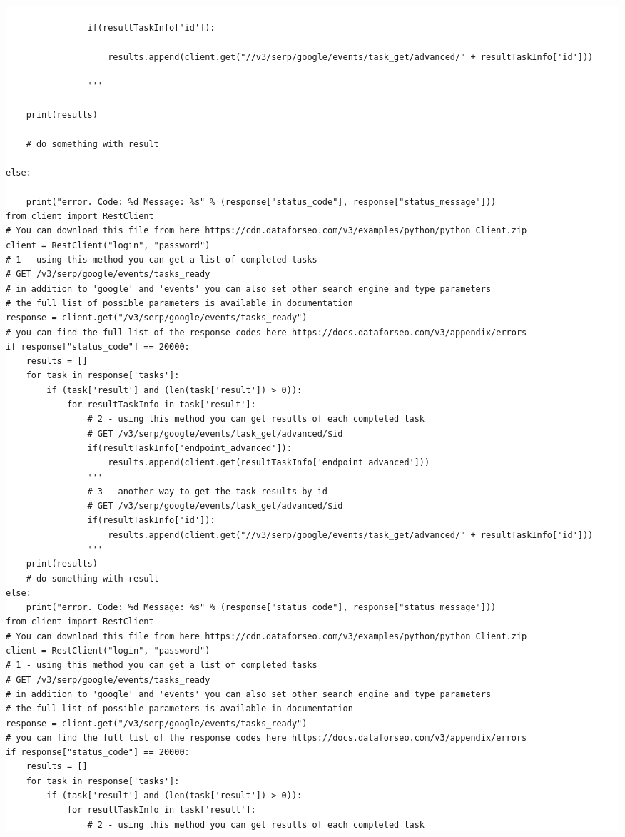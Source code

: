 ```

                if(resultTaskInfo['id']):

                    results.append(client.get("//v3/serp/google/events/task_get/advanced/" + resultTaskInfo['id']))

                '''

    print(results)

    # do something with result

else:

    print("error. Code: %d Message: %s" % (response["status_code"], response["status_message"]))
from client import RestClient
# You can download this file from here https://cdn.dataforseo.com/v3/examples/python/python_Client.zip
client = RestClient("login", "password")
# 1 - using this method you can get a list of completed tasks
# GET /v3/serp/google/events/tasks_ready
# in addition to 'google' and 'events' you can also set other search engine and type parameters
# the full list of possible parameters is available in documentation
response = client.get("/v3/serp/google/events/tasks_ready")
# you can find the full list of the response codes here https://docs.dataforseo.com/v3/appendix/errors
if response["status_code"] == 20000:
    results = []
    for task in response['tasks']:
        if (task['result'] and (len(task['result']) > 0)):
            for resultTaskInfo in task['result']:
                # 2 - using this method you can get results of each completed task
                # GET /v3/serp/google/events/task_get/advanced/$id
                if(resultTaskInfo['endpoint_advanced']):
                    results.append(client.get(resultTaskInfo['endpoint_advanced']))
                '''
                # 3 - another way to get the task results by id
                # GET /v3/serp/google/events/task_get/advanced/$id
                if(resultTaskInfo['id']):
                    results.append(client.get("//v3/serp/google/events/task_get/advanced/" + resultTaskInfo['id']))
                '''
    print(results)
    # do something with result
else:
    print("error. Code: %d Message: %s" % (response["status_code"], response["status_message"]))
from client import RestClient
# You can download this file from here https://cdn.dataforseo.com/v3/examples/python/python_Client.zip
client = RestClient("login", "password")
# 1 - using this method you can get a list of completed tasks
# GET /v3/serp/google/events/tasks_ready
# in addition to 'google' and 'events' you can also set other search engine and type parameters
# the full list of possible parameters is available in documentation
response = client.get("/v3/serp/google/events/tasks_ready")
# you can find the full list of the response codes here https://docs.dataforseo.com/v3/appendix/errors
if response["status_code"] == 20000:
    results = []
    for task in response['tasks']:
        if (task['result'] and (len(task['result']) > 0)):
            for resultTaskInfo in task['result']:
                # 2 - using this method you can get results of each completed task
```
